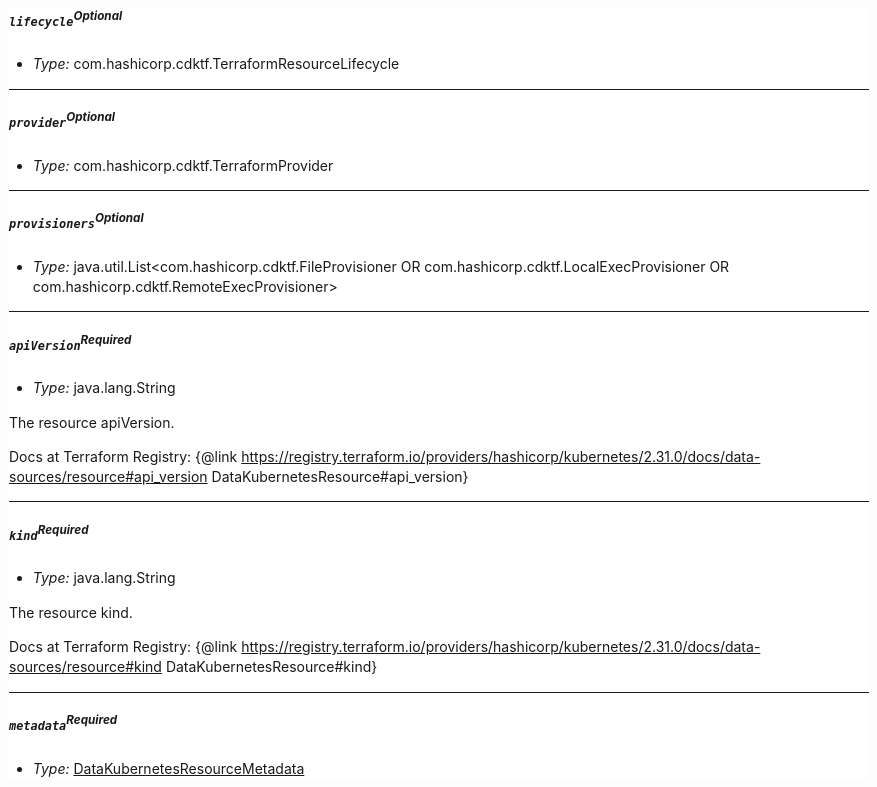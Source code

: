 ##### `lifecycle`<sup>Optional</sup> <a name="lifecycle" id="@cdktf/provider-kubernetes.dataKubernetesResource.DataKubernetesResource.Initializer.parameter.lifecycle"></a>

- *Type:* com.hashicorp.cdktf.TerraformResourceLifecycle

---

##### `provider`<sup>Optional</sup> <a name="provider" id="@cdktf/provider-kubernetes.dataKubernetesResource.DataKubernetesResource.Initializer.parameter.provider"></a>

- *Type:* com.hashicorp.cdktf.TerraformProvider

---

##### `provisioners`<sup>Optional</sup> <a name="provisioners" id="@cdktf/provider-kubernetes.dataKubernetesResource.DataKubernetesResource.Initializer.parameter.provisioners"></a>

- *Type:* java.util.List<com.hashicorp.cdktf.FileProvisioner OR com.hashicorp.cdktf.LocalExecProvisioner OR com.hashicorp.cdktf.RemoteExecProvisioner>

---

##### `apiVersion`<sup>Required</sup> <a name="apiVersion" id="@cdktf/provider-kubernetes.dataKubernetesResource.DataKubernetesResource.Initializer.parameter.apiVersion"></a>

- *Type:* java.lang.String

The resource apiVersion.

Docs at Terraform Registry: {@link https://registry.terraform.io/providers/hashicorp/kubernetes/2.31.0/docs/data-sources/resource#api_version DataKubernetesResource#api_version}

---

##### `kind`<sup>Required</sup> <a name="kind" id="@cdktf/provider-kubernetes.dataKubernetesResource.DataKubernetesResource.Initializer.parameter.kind"></a>

- *Type:* java.lang.String

The resource kind.

Docs at Terraform Registry: {@link https://registry.terraform.io/providers/hashicorp/kubernetes/2.31.0/docs/data-sources/resource#kind DataKubernetesResource#kind}

---

##### `metadata`<sup>Required</sup> <a name="metadata" id="@cdktf/provider-kubernetes.dataKubernetesResource.DataKubernetesResource.Initializer.parameter.metadata"></a>

- *Type:* <a href="#@cdktf/provider-kubernetes.dataKubernetesResource.DataKubernetesResourceMetadata">DataKubernetesResourceMetadata</a>
